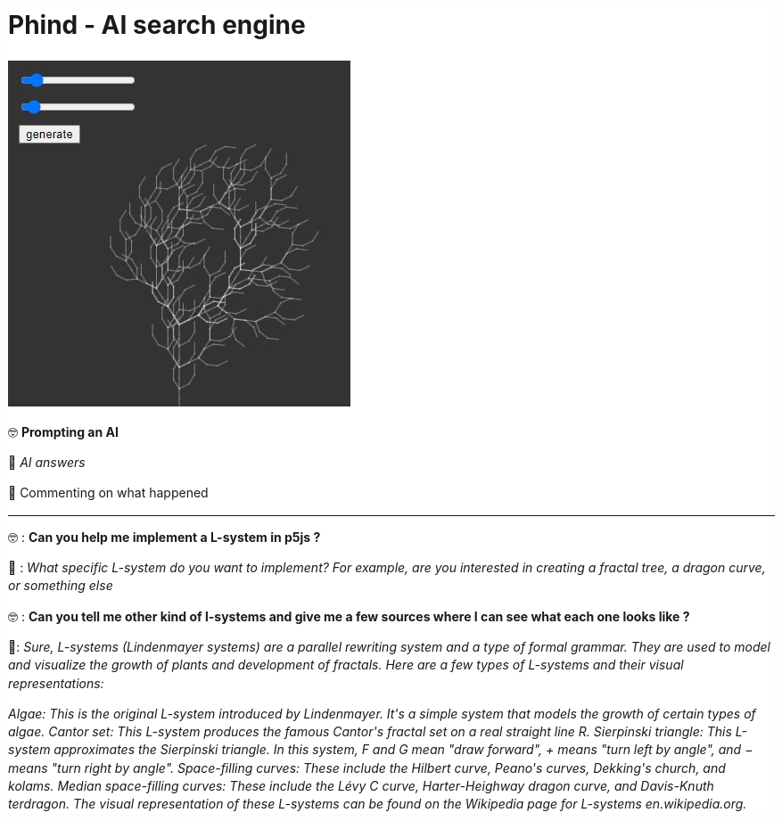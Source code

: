 # Phind - AI search engine

![](./assets/p5/02_P5js_lsystem.jpg)

🤓 **Prompting an AI**

🤖 *AI answers*

💬 Commenting on what happened

---
🤓 : **Can you help me implement a L-system in p5js ?**


🤖 : *What specific L-system do you want to implement? For example, are you interested in creating a fractal tree, a dragon curve, or something else*


🤓 :	**Can you tell me other kind of l-systems and give me a few sources where I can see what each one looks like ?**

🤖: *Sure, L-systems (Lindenmayer systems) are a parallel rewriting system and a type of formal grammar. They are used to model and visualize the growth of plants and development of fractals. Here are a few types of L-systems and their visual representations:*

*Algae: This is the original L-system introduced by Lindenmayer. It's a simple system that models the growth of certain types of algae.*
*Cantor set: This L-system produces the famous Cantor's fractal set on a real straight line R.*
*Sierpinski triangle: This L-system approximates the Sierpinski triangle. In this system, F and G mean "draw forward", + means "turn left by angle", and − means "turn right by angle".*
*Space-filling curves: These include the Hilbert curve, Peano's curves, Dekking's church, and kolams.*
*Median space-filling curves: These include the Lévy C curve, Harter-Heighway dragon curve, and Davis-Knuth terdragon.*
*The visual representation of these L-systems can be found on the Wikipedia page for L-systems en.wikipedia.org.*
